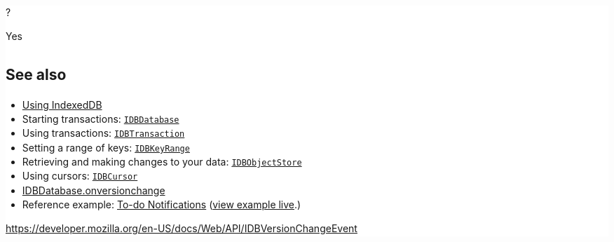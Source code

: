 ?

Yes

See also
--------

-   [Using IndexedDB](indexeddb_api/using_indexeddb)
-   Starting transactions: [`IDBDatabase`](idbdatabase)
-   Using transactions: [`IDBTransaction`](idbtransaction)
-   Setting a range of keys: [`IDBKeyRange`](idbkeyrange)
-   Retrieving and making changes to your data: [`IDBObjectStore`](idbobjectstore)
-   Using cursors: [`IDBCursor`](idbcursor)
-   [IDBDatabase.onversionchange](idbdatabase/onversionchange)
-   Reference example: [To-do Notifications](https://github.com/mdn/to-do-notifications/tree/gh-pages) ([view example live](https://mdn.github.io/to-do-notifications/).)

<a href="https://developer.mozilla.org/en-US/docs/Web/API/IDBVersionChangeEvent" class="_attribution-link">https://developer.mozilla.org/en-US/docs/Web/API/IDBVersionChangeEvent</a>
